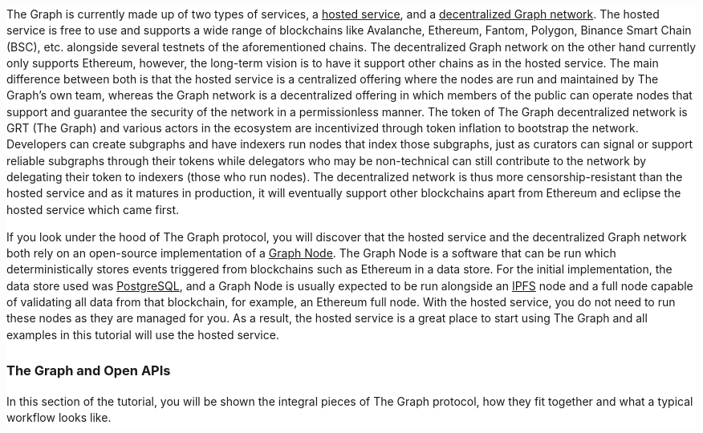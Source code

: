 The Graph is currently made up of two types of services, a [hosted
service](https://thegraph.com/legacy-explorer/), and a [decentralized Graph
network](https://thegraph.com/explorer/network). The hosted service is free to
use and supports a wide range of blockchains like Avalanche, Ethereum, Fantom,
Polygon, Binance Smart Chain (BSC), etc. alongside several testnets of the
aforementioned chains. The decentralized Graph network on the other hand
currently only supports Ethereum, however, the long-term vision is to have it
support other chains as in the hosted service. The main difference between both
is that the hosted service is a centralized offering where the nodes are run and
maintained by The Graph’s own team, whereas the Graph network is a decentralized
offering in which members of the public can operate nodes that support and
guarantee the security of the network in a permissionless manner. The token of
The Graph decentralized network is GRT (The Graph) and various actors in the
ecosystem are incentivized through token inflation to bootstrap the network.
Developers can create subgraphs and have indexers run nodes that index those
subgraphs, just as curators can signal or support reliable subgraphs through
their tokens while delegators who may be non-technical can still contribute to
the network by delegating their token to indexers (those who run nodes). The
decentralized network is thus more censorship-resistant than the hosted service
and as it matures in production, it will eventually support other blockchains
apart from Ethereum and eclipse the hosted service which came first.

If you look under the hood of The Graph protocol, you will discover that the
hosted service and the decentralized Graph network both rely on an open-source
implementation of a [Graph Node](https://github.com/graphprotocol/graph-node).
The Graph  Node is a software that can be run which deterministically stores
events triggered from blockchains such as Ethereum in a data store. For the
initial implementation, the data store used was
[PostgreSQL](https://www.postgresql.org/),  and a Graph Node is usually expected
to be run alongside an [IPFS](https://ipfs.io/) node and a full node capable of
validating all data from that blockchain, for example, an Ethereum full node.
With the hosted service, you do not need to run these nodes as they are managed
for you. As a result, the hosted service is a great place to start using The
Graph and all examples in this tutorial will use the hosted service.

### The Graph and Open APIs

In this section of the tutorial, you will be shown the integral pieces of The
Graph protocol, how they fit together and what a typical workflow looks like.
